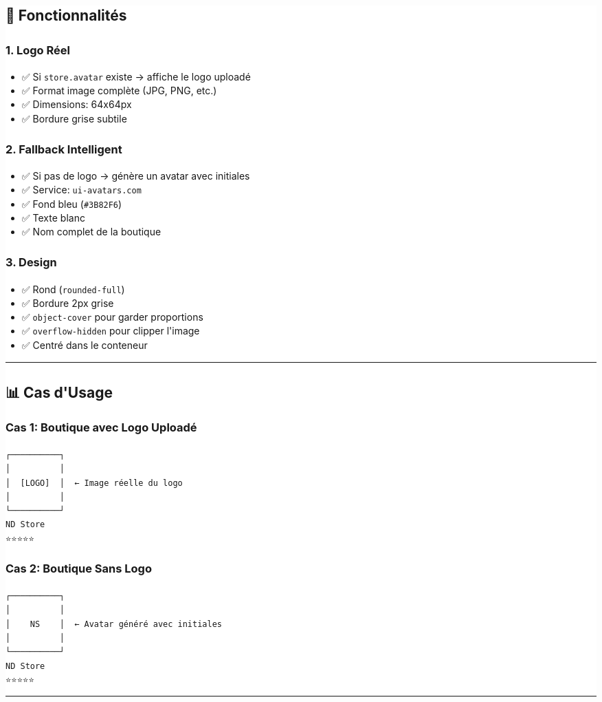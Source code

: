 
## 🎨 Fonctionnalités

### 1. **Logo Réel**
- ✅ Si `store.avatar` existe → affiche le logo uploadé
- ✅ Format image complète (JPG, PNG, etc.)
- ✅ Dimensions: 64x64px
- ✅ Bordure grise subtile

### 2. **Fallback Intelligent**
- ✅ Si pas de logo → génère un avatar avec initiales
- ✅ Service: `ui-avatars.com`
- ✅ Fond bleu (`#3B82F6`)
- ✅ Texte blanc
- ✅ Nom complet de la boutique

### 3. **Design**
- ✅ Rond (`rounded-full`)
- ✅ Bordure 2px grise
- ✅ `object-cover` pour garder proportions
- ✅ `overflow-hidden` pour clipper l'image
- ✅ Centré dans le conteneur

---

## 📊 Cas d'Usage

### Cas 1: Boutique avec Logo Uploadé
```
┌──────────┐
│          │
│  [LOGO]  │  ← Image réelle du logo
│          │
└──────────┘
ND Store
⭐⭐⭐⭐⭐
```

### Cas 2: Boutique Sans Logo
```
┌──────────┐
│          │
│    NS    │  ← Avatar généré avec initiales
│          │
└──────────┘
ND Store
⭐⭐⭐⭐⭐
```

---
